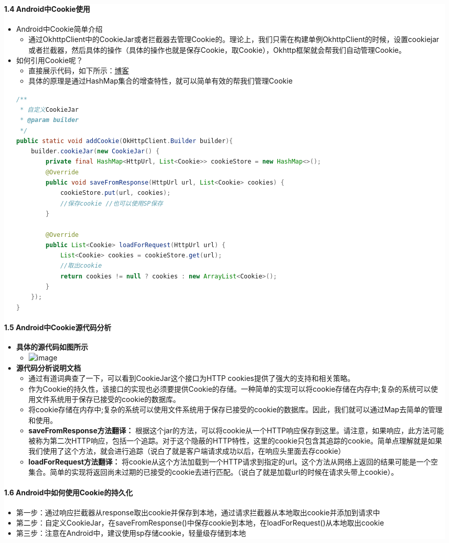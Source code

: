 

#### 1.4 Android中Cookie使用
- Android中Cookie简单介绍
    - 通过OkhttpClient中的CookieJar或者拦截器去管理Cookie的。理论上，我们只需在构建单例OkhttpClient的时候，设置cookiejar或者拦截器，然后具体的操作（具体的操作也就是保存Cookie，取Cookie），Okhttp框架就会帮我们自动管理Cookie。
- 如何引用Cookie呢？
    - 直接展示代码，如下所示：[博客](https://github.com/yangchong211/YCBlogs)
    - 具体的原理是通过HashMap集合的增查特性，就可以简单有效的帮我们管理Cookie
    ``` java
    /**
     * 自定义CookieJar
     * @param builder
     */
    public static void addCookie(OkHttpClient.Builder builder){
        builder.cookieJar(new CookieJar() {
            private final HashMap<HttpUrl, List<Cookie>> cookieStore = new HashMap<>();
            @Override
            public void saveFromResponse(HttpUrl url, List<Cookie> cookies) {
                cookieStore.put(url, cookies);
                //保存cookie //也可以使用SP保存
            }
    
            @Override
            public List<Cookie> loadForRequest(HttpUrl url) {
                List<Cookie> cookies = cookieStore.get(url);
                //取出cookie
                return cookies != null ? cookies : new ArrayList<Cookie>();
            }
        });
    }
    ```


#### 1.5 Android中Cookie源代码分析
- **具体的源代码如图所示**
    - ![image](https://upload-images.jianshu.io/upload_images/4432347-0abe66ca8c75269f.png?imageMogr2/auto-orient/strip%7CimageView2/2/w/1240)
- **源代码分析说明文档**
    - 通过有道词典查了一下，可以看到CookieJar这个接口为HTTP cookies提供了强大的支持和相关策略。
    - 作为Cookie的持久性，该接口的实现也必须要提供Cookie的存储。一种简单的实现可以将cookie存储在内存中;复杂的系统可以使用文件系统用于保存已接受的cookie的数据库。
    - 将cookie存储在内存中;复杂的系统可以使用文件系统用于保存已接受的cookie的数据库。因此，我们就可以通过Map去简单的管理和使用。
    - **saveFromResponse方法翻译：** 根据这个jar的方法，可以将cookie从一个HTTP响应保存到这里。请注意，如果响应，此方法可能被称为第二次HTTP响应，包括一个追踪。对于这个隐蔽的HTTP特性，这里的cookie只包含其追踪的cookie。简单点理解就是如果我们使用了这个方法，就会进行追踪（说白了就是客户端请求成功以后，在响应头里面去存cookie）
    - **loadForRequest方法翻译：** 将cookie从这个方法加载到一个HTTP请求到指定的url。这个方法从网络上返回的结果可能是一个空集合。简单的实现将返回尚未过期的已接受的cookie去进行匹配。（说白了就是加载url的时候在请求头带上cookie）。



#### 1.6 Android中如何使用Cookie的持久化
- 第一步：通过响应拦截器从response取出cookie并保存到本地，通过请求拦截器从本地取出cookie并添加到请求中
- 第二步：自定义CookieJar，在saveFromResponse()中保存cookie到本地，在loadForRequest()从本地取出cookie
- 第三步：注意在Android中，建议使用sp存储cookie，轻量级存储到本地
